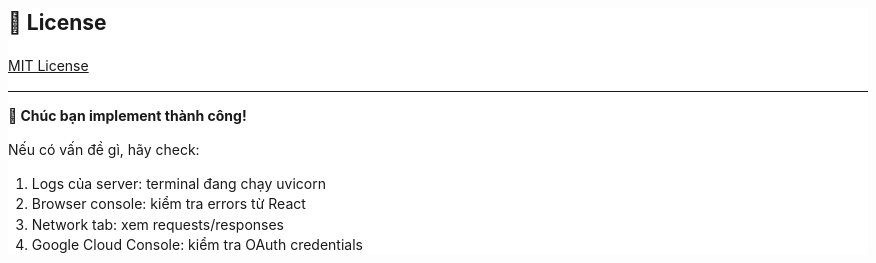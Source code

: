 ## 📄 License

[MIT License](LICENSE)

---

**🎉 Chúc bạn implement thành công!**

Nếu có vấn đề gì, hãy check:
1. Logs của server: terminal đang chạy uvicorn
2. Browser console: kiểm tra errors từ React
3. Network tab: xem requests/responses
4. Google Cloud Console: kiểm tra OAuth credentials
